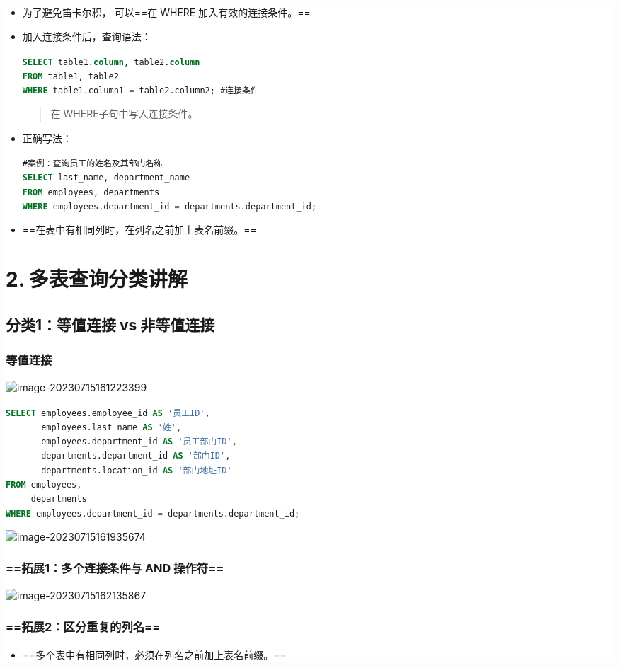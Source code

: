 - 为了避免笛卡尔积， 可以==在 WHERE 加入有效的连接条件。==

- 加入连接条件后，查询语法：

  ```sql
  SELECT table1.column, table2.column
  FROM table1, table2
  WHERE table1.column1 = table2.column2; #连接条件
  ```

  > 在 WHERE子句中写入连接条件。

- 正确写法：

  ```sql
  #案例：查询员工的姓名及其部门名称
  SELECT last_name, department_name
  FROM employees, departments
  WHERE employees.department_id = departments.department_id;
  ```

- ==在表中有相同列时，在列名之前加上表名前缀。==



# 2. 多表查询分类讲解

## 分类1：等值连接 vs 非等值连接

### 等值连接

![image-20230715161223399](E:\WorkSpace\MySQL\SGG\SongHongKang\basic\第06章_多表查询\assets\image-20230715161223399.png)

```sql
SELECT employees.employee_id AS '员工ID',
       employees.last_name AS '姓',
       employees.department_id AS '员工部门ID',
       departments.department_id AS '部门ID',
       departments.location_id AS '部门地址ID'
FROM employees,
     departments
WHERE employees.department_id = departments.department_id;
```

![image-20230715161935674](E:\WorkSpace\MySQL\SGG\SongHongKang\basic\第06章_多表查询\assets\image-20230715161935674.png)

### ==拓展1：多个连接条件与 AND 操作符==

![image-20230715162135867](E:\WorkSpace\MySQL\SGG\SongHongKang\basic\第06章_多表查询\assets\image-20230715162135867.png)

### ==拓展2：区分重复的列名==

- ==多个表中有相同列时，必须在列名之前加上表名前缀。==
